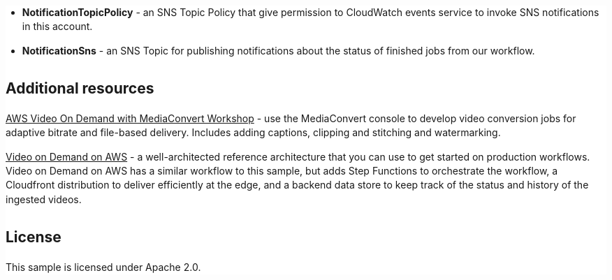- **NotificationTopicPolicy** - an SNS Topic Policy that give permission to CloudWatch events service to invoke SNS notifications in this account.

- **NotificationSns** - an SNS Topic for publishing notifications about the status of finished jobs from our workflow.   

## Additional resources

[AWS Video On Demand with MediaConvert Workshop](https://github.com/aws-samples/aws-media-services-simple-vod-workflow/blob/master/README.md) - use the MediaConvert console to develop video conversion jobs for adaptive bitrate and file-based delivery.  Includes adding captions, clipping and stitching and watermarking.

[Video on Demand on AWS](https://aws.amazon.com/answers/media-entertainment/video-on-demand-on-aws/) - a well-architected reference architecture that you can use to get started on production workflows.  Video on Demand on AWS has a similar workflow to this sample, but adds Step Functions to orchestrate the workflow, a Cloudfront distribution to deliver efficiently at the edge, and a backend data store to keep track of the status and history of the ingested videos.  

## License

This sample is licensed under Apache 2.0.